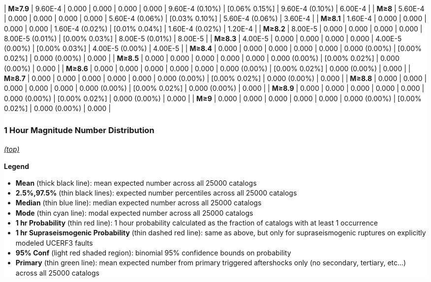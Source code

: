 | **M&ge;7.9** | 9.60E-4 | 0.000 | 0.000 | 0.000 | 0.000 | 9.60E-4 (0.10%) | [0.06% 0.15%] | 9.60E-4 (0.10%) | 6.00E-4 |
| **M&ge;8** | 5.60E-4 | 0.000 | 0.000 | 0.000 | 0.000 | 5.60E-4 (0.06%) | [0.03% 0.10%] | 5.60E-4 (0.06%) | 3.60E-4 |
| **M&ge;8.1** | 1.60E-4 | 0.000 | 0.000 | 0.000 | 0.000 | 1.60E-4 (0.02%) | [0.01% 0.04%] | 1.60E-4 (0.02%) | 1.20E-4 |
| **M&ge;8.2** | 8.00E-5 | 0.000 | 0.000 | 0.000 | 0.000 | 8.00E-5 (0.01%) | [0.00% 0.03%] | 8.00E-5 (0.01%) | 8.00E-5 |
| **M&ge;8.3** | 4.00E-5 | 0.000 | 0.000 | 0.000 | 0.000 | 4.00E-5 (0.00%) | [0.00% 0.03%] | 4.00E-5 (0.00%) | 4.00E-5 |
| **M&ge;8.4** | 0.000 | 0.000 | 0.000 | 0.000 | 0.000 | 0.000 (0.00%) | [0.00% 0.02%] | 0.000 (0.00%) | 0.000 |
| **M&ge;8.5** | 0.000 | 0.000 | 0.000 | 0.000 | 0.000 | 0.000 (0.00%) | [0.00% 0.02%] | 0.000 (0.00%) | 0.000 |
| **M&ge;8.6** | 0.000 | 0.000 | 0.000 | 0.000 | 0.000 | 0.000 (0.00%) | [0.00% 0.02%] | 0.000 (0.00%) | 0.000 |
| **M&ge;8.7** | 0.000 | 0.000 | 0.000 | 0.000 | 0.000 | 0.000 (0.00%) | [0.00% 0.02%] | 0.000 (0.00%) | 0.000 |
| **M&ge;8.8** | 0.000 | 0.000 | 0.000 | 0.000 | 0.000 | 0.000 (0.00%) | [0.00% 0.02%] | 0.000 (0.00%) | 0.000 |
| **M&ge;8.9** | 0.000 | 0.000 | 0.000 | 0.000 | 0.000 | 0.000 (0.00%) | [0.00% 0.02%] | 0.000 (0.00%) | 0.000 |
| **M&ge;9** | 0.000 | 0.000 | 0.000 | 0.000 | 0.000 | 0.000 (0.00%) | [0.00% 0.02%] | 0.000 (0.00%) | 0.000 |

### 1 Hour Magnitude Number Distribution
*[(top)](#table-of-contents)*

**Legend**
* **Mean** (thick black line): mean expected number across all 25000 catalogs
* **2.5%,97.5%** (thin black lines): expected number percentiles across all 25000 catalogs
* **Median** (thin blue line): median expected number across all 25000 catalogs
* **Mode** (thin cyan line): modal expected number across all 25000 catalogs
* **1 hr Probability** (thin red line): 1 hour probability calculated as the fraction of catalogs with at least 1 occurrence
* **1 hr Supraseismogenic Probability** (thin dashed red line): same as above, but only for supraseismogenic ruptures on explicitly modeled UCERF3 faults
* **95% Conf** (light red shaded region): binomial 95% confidence bounds on probability
* **Primary** (thin green line): mean expected number from primary triggered aftershocks only (no secondary, tertiary, etc...) across all 25000 catalogs
